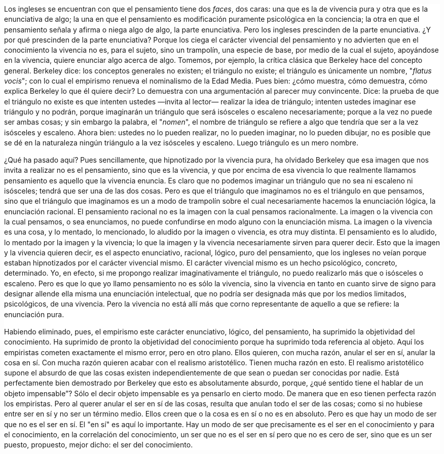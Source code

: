 Los ingleses se encuentran con que el pensamiento tiene dos _faces_, dos caras: una que es la de vivencia pura y otra que es la enunciativa de algo; la una en que el pensamiento es modificación puramente psicológica en la conciencia; la otra en que el pensamiento señala y afirma o niega algo de algo, la parte enunciativa. Pero los ingleses prescinden de la parte enunciativa. ¿Y por qué prescinden de la parte enunciativa? Porque los ciega el carácter vivencial del pensamiento y no advierten que en el conocimiento la vivencia no es, para el sujeto, sino un trampolín, una especie de base, por medio de la cual el sujeto, apoyándose en la vivencia, quiere enunciar algo acerca de algo. Tomemos, por ejemplo, la crítica clásica que Berkeley hace del concepto general. Berkeley dice: los conceptos generales no existen; el triángulo no existe; el triángulo es únicamente un nombre, "_flatus vocis_"; con lo cual el empirismo renueva el nominalismo de la Edad Media. Pues bien: ¿cómo muestra, cómo demuestra, cómo explica Berkeley lo que él quiere decir? Lo demuestra con una argumentación al parecer muy convincente. Dice: la prueba de que el triángulo no existe es que intenten ustedes —invita al lector— realizar la idea de triángulo; intenten ustedes imaginar ese triángulo y no podrán, porque imaginarán un triángulo que será isósceles o escaleno necesariamente; porque a la vez no puede ser ambas cosas; y sin embargo la palabra, el "_nomen_", el nombre de triángulo se refiere a algo que tendría que ser a la vez isósceles y escaleno. Ahora bien: ustedes no lo pueden realizar, no lo pueden imaginar, no lo pueden dibujar, no es posible que se dé en la naturaleza ningún triángulo a la vez isósceles y escaleno. Luego triángulo es un mero nombre.

¿Qué ha pasado aquí? Pues sencillamente, que hipnotizado por la vivencia pura, ha olvidado Berkeley que esa imagen que nos invita a realizar no es el pensamiento, sino que es la vivencia, y que por encima de esa vivencia lo que realmente llamamos pensamiento es aquello que la vivencia enuncia. Es claro que no podemos imaginar un triángulo que no sea ni escaleno ni isósceles; tendrá que ser una de las dos cosas. Pero es que el triángulo que imaginamos no es el triángulo en que pensamos, sino que el triángulo que imaginamos es un a modo de trampolín sobre el cual necesariamente hacemos la enunciación lógica, la enunciación racional. El pensamiento racional no es la imagen con la cual pensamos racionalmente. La imagen o la vivencia con la cual pensamos, o sea enunciamos, no puede confundirse en modo alguno con la enunciación misma. La imagen o la vivencia es una cosa, y lo mentado, lo mencionado, lo aludido por la imagen o vivencia, es otra muy distinta. El pensamiento es lo aludido, lo mentado por la imagen y la vivencia; lo que la imagen y la vivencia necesariamente sirven para querer decir. Esto que la imagen y la vivencia quieren decir, es el aspecto enunciativo, racional, lógico, puro del pensamiento, que los ingleses no veían porque estaban hipnotizados por el carácter vivencial mismo. El carácter vivencial mismo es un hecho psicológico, concreto, determinado. Yo, en efecto, si me propongo realizar imaginativamente el triángulo, no puedo realizarlo más que o isósceles o escaleno. Pero es que lo que yo llamo pensamiento no es sólo la vivencia, sino la vivencia en tanto en cuanto sirve de signo para designar allende ella misma una enunciación intelectual, que no podría ser designada más que por los medios limitados, psicológicos, de una vivencia. Pero la vivencia no está allí más que corno representante de aquello a que se refiere: la enunciación pura.

Habiendo eliminado, pues, el empirismo este carácter enunciativo, lógico, del pensamiento, ha suprimido la objetividad del conocimiento. Ha suprimido de pronto la objetividad del conocimiento porque ha suprimido toda referencia al objeto. Aquí los empiristas cometen exactamente el mismo error, pero en otro plano. Ellos quieren, con mucha razón, anular el ser en sí, anular la cosa en sí. Con mucha razón quieren acabar con el realismo aristotélico. Tienen mucha razón en esto. El realismo aristotélico supone el absurdo de que las cosas existen independientemente de que sean o puedan ser conocidas por nadie. Está perfectamente bien demostrado por Berkeley que esto es absolutamente absurdo, porque, ¿qué sentido tiene el hablar de un objeto impensable”? Sólo el decir objeto impensable es ya pensarlo en cierto modo. De manera que en eso tienen perfecta razón los empiristas. Pero al querer anular el ser en sí de las cosas, resulta que anulan todo el ser de las cosas; como si no hubiese entre ser en sí y no ser un término medio. Ellos creen que o la cosa es en sí o no es en absoluto. Pero es que hay un modo de ser que no es el ser en sí. El "en sí" es aquí lo importante. Hay un modo de ser que precisamente es el ser en el conocimiento y para el conocimiento, en la correlación del conocimiento, un ser que no es el ser en sí pero que no es cero de ser, sino que es un ser puesto, propuesto, mejor dicho: el ser del conocimiento.
